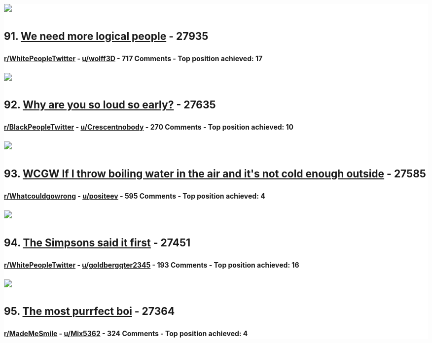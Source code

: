 <a href="https://v.redd.it/xs85hij5m2171"><img src="https://b.thumbs.redditmedia.com/VuKcPwXDfbqhj_MQwLH0pmyom3VFdzZi2PHqtH4vXrQ.jpg"></img></a>

## 91. [We need more logical people](http://reddit.com/r/WhitePeopleTwitter/comments/njy7tj/we_need_more_logical_people/) - 27935
#### [r/WhitePeopleTwitter](http://reddit.com/r/WhitePeopleTwitter) - [u/wolff3D](http://reddit.com/u/wolff3D) - 717 Comments - Top position achieved: 17

<a href="https://i.redd.it/b8f52hgnn2171.jpg"><img src="https://b.thumbs.redditmedia.com/p9zQ-e2C9c09A-cEUk2BsrnqXTFxontINcgQs1EYMlo.jpg"></img></a>

## 92. [Why are you so loud so early?](http://reddit.com/r/BlackPeopleTwitter/comments/njwdye/why_are_you_so_loud_so_early/) - 27635
#### [r/BlackPeopleTwitter](http://reddit.com/r/BlackPeopleTwitter) - [u/Crescentnobody](http://reddit.com/u/Crescentnobody) - 270 Comments - Top position achieved: 10

<a href="https://i.redd.it/vvazf1nn62171.jpg"><img src="https://b.thumbs.redditmedia.com/YTFBWijNYdDcHEcQyF81ulmgS5iXvew1gESrG_LGsCA.jpg"></img></a>

## 93. [WCGW If I throw boiling water in the air and it's not cold enough outside](http://reddit.com/r/Whatcouldgowrong/comments/njqe2y/wcgw_if_i_throw_boiling_water_in_the_air_and_its/) - 27585
#### [r/Whatcouldgowrong](http://reddit.com/r/Whatcouldgowrong) - [u/positeev](http://reddit.com/u/positeev) - 595 Comments - Top position achieved: 4

<a href="https://v.redd.it/xafflyyy60171"><img src="https://b.thumbs.redditmedia.com/hOCaWxXG-HAZMHnEPoD8oEAQHW1I00N3IY0VkX-uTVU.jpg"></img></a>

## 94. [The Simpsons said it first](http://reddit.com/r/WhitePeopleTwitter/comments/njlecl/the_simpsons_said_it_first/) - 27451
#### [r/WhitePeopleTwitter](http://reddit.com/r/WhitePeopleTwitter) - [u/goldbergqter2345](http://reddit.com/u/goldbergqter2345) - 193 Comments - Top position achieved: 16

<a href="https://i.redd.it/dm2auqybkyw41.jpg"><img src="https://b.thumbs.redditmedia.com/aSJdi8x1jyZt1nmozhqrdHbMOJnb-oL3rHA5aUHGCLo.jpg"></img></a>

## 95. [The most purrfect boi](http://reddit.com/r/MadeMeSmile/comments/nk54ta/the_most_purrfect_boi/) - 27364
#### [r/MadeMeSmile](http://reddit.com/r/MadeMeSmile) - [u/Mix5362](http://reddit.com/u/Mix5362) - 324 Comments - Top position achieved: 4
